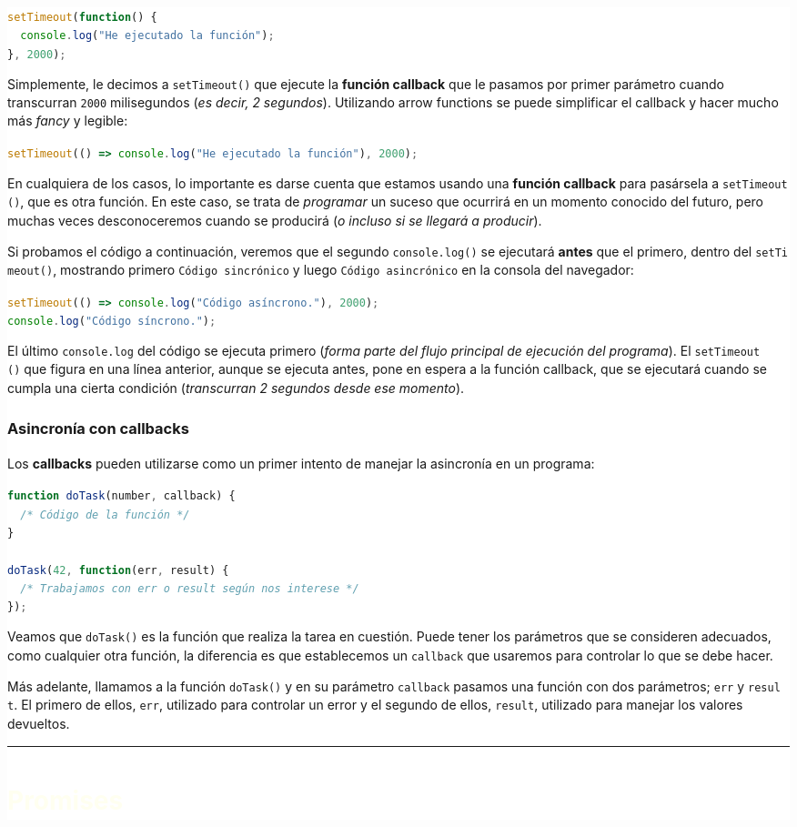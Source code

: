 ```js
setTimeout(function() {
  console.log("He ejecutado la función");
}, 2000);
```

Simplemente, le decimos a `setTimeout()` que ejecute la **función callback** que le pasamos por primer parámetro cuando transcurran `2000` milisegundos (*es decir, 2 segundos*). Utilizando arrow functions se puede simplificar el callback y hacer mucho más *fancy* y legible:

```js
setTimeout(() => console.log("He ejecutado la función"), 2000);
```

En cualquiera de los casos, lo importante es darse cuenta que estamos usando una **función callback** para pasársela a `setTimeout()`, que es otra función. En este caso, se trata de *programar* un suceso que ocurrirá en un momento conocido del futuro, pero muchas veces desconoceremos cuando se producirá (*o incluso si se llegará a producir*).

Si probamos el código a continuación, veremos que el segundo `console.log()` se ejecutará **antes** que el primero, dentro del `setTimeout()`, mostrando primero `Código sincrónico` y luego `Código asincrónico` en la consola del navegador:

```js
setTimeout(() => console.log("Código asíncrono."), 2000);
console.log("Código síncrono.");
```

El último `console.log` del código se ejecuta primero (*forma parte del flujo principal de ejecución del programa*). El `setTimeout()` que figura en una línea anterior, aunque se ejecuta antes, pone en espera a la función callback, que se ejecutará cuando se cumpla una cierta condición (*transcurran 2 segundos desde ese momento*).

### Asincronía con callbacks

Los **callbacks** pueden utilizarse como un primer intento de manejar la asincronía en un programa:

```js
function doTask(number, callback) {
  /* Código de la función */
}

doTask(42, function(err, result) {
  /* Trabajamos con err o result según nos interese */
});
```

Veamos que `doTask()` es la función que realiza la tarea en cuestión. Puede tener los parámetros que se consideren adecuados, como cualquier otra función, la diferencia es que establecemos un `callback` que usaremos para controlar lo que se debe hacer.

Más adelante, llamamos a la función `doTask()` y en su parámetro `callback` pasamos una función con dos parámetros; `err` y `result`. El primero de ellos, `err`, utilizado para controlar un error y el segundo de ellos, `result`, utilizado para manejar los valores devueltos.

---

# <span style="color: ivory">Promises</span>

